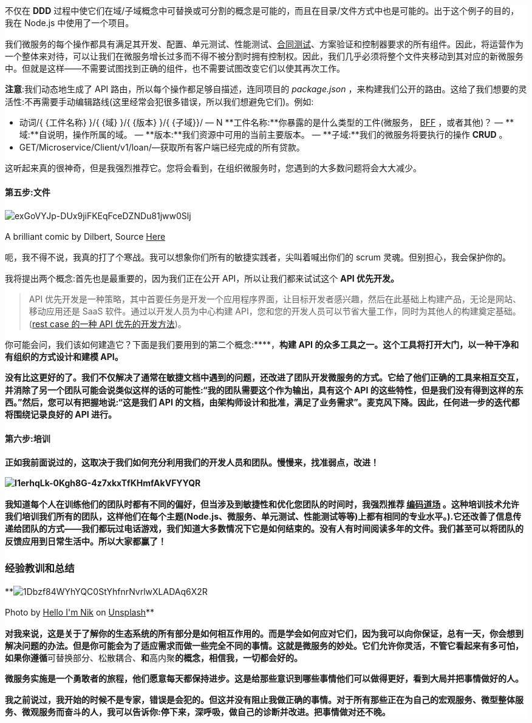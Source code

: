 不仅在 **DDD** 过程中使它们在域/子域概念中可替换或可分割的概念是可能的，而且在目录/文件方式中也是可能的。出于这个例子的目的，我在 Node.js 中使用了一个项目。

我们微服务的每个操作都具有满足其开发、配置、单元测试、性能测试、[合同测试](https://martinfowler.com/bliki/ContractTest.html)、方案验证和控制器要求的所有组件。因此，将运营作为一个整体来对待，可以让我们在微服务增长过多而不得不被分割时拥有控制权。因此，我们几乎必须将整个文件夹移动到其对应的新微服务中。但就是这样——不需要试图找到正确的组件，也不需要试图改变它们以使其再次工作。

**注意**:我们动态地生成了 API 路由，所以每个操作都足够自描述，连同项目的 *package.json* ，来构建我们公开的路由。这给了我们想要的灵活性:不再需要手动编辑路线(这里经常会犯很多错误，所以我们想避免它们)。例如:

*   动词/{ {工件名称} }/{ {域} }/{ {版本} }/{ {子域}}/
    — N **工件名称:**你暴露的是什么类型的工件(微服务， [BFF](https://samnewman.io/patterns/architectural/bff/) ，或者其他)？
    — **域:**自说明，操作所属的域。
    — **版本:**我们资源中可用的当前主要版本。
    — **子域:**我们的微服务将要执行的操作 **CRUD** 。
*   GET/Microservice/Client/v1/loan/—获取所有客户端已经完成的所有贷款。

这听起来真的很神奇，但是我强烈推荐它。您将会看到，在组织微服务时，您遇到的大多数问题将会大大减少。

#### 第五步:文件

![exGoVYJp-DUx9jiFKEqFceDZNDu81jww0Slj](img/b81c013298308a1c63a4aeeb906cbff0.png)

A brilliant comic by Dilbert, Source [Here](http://dilbert.com/strip/2007-11-26)

呃，我不得不说，我真的打了个寒战。我可以想象你们所有的敏捷实践者，尖叫着喊出你们的 scrum 灵魂。但别担心，我会保护你的。

我将提出两个概念:首先也是最重要的，因为我们正在公开 API，所以让我们都来试试这个 **API 优先开发。**

> API 优先开发是一种策略，其中首要任务是开发一个应用程序界面，让目标开发者感兴趣，然后在此基础上构建产品，无论是网站、移动应用还是 SaaS 软件。通过以开发人员为中心构建 API，您和您的开发人员可以节省大量工作，同时为其他人的构建奠定基础。([rest case 的一种 API 优先的开发方法](https://blog.restcase.com/an-api-first-development-approach/))。

你可能会问，我们该如何建造它？下面是我们要用到的第二个概念:[](https://swagger.io/)****，**构建 API 的众多工具之一。这个工具将打开大门，以一种干净和有组织的方式设计和建模 API。**

**没有比这更好的了。我们不仅解决了通常在敏捷文档中遇到的问题，还改进了团队开发微服务的方式。它给了他们正确的工具来相互交互，并消除了另一个团队可能会说类似这样的话的可能性:“我的团队需要这个作为输出，具有这个 API 的这些特性，但是我们没有得到这样的东西。”然后，您可以有把握地说:“这是我们 API 的文档，由架构师设计和批准，满足了业务需求”。麦克风下降。因此，任何进一步的迭代都将围绕记录良好的 API 进行。**

#### **第六步:培训**

**正如我前面说过的，这取决于我们如何充分利用我们的开发人员和团队。慢慢来，找准弱点，改进！**

**![I1erhqLk-0Kgh8G-4z7xkxTfKHmfAkVFYYQR](img/c63bdec34ae34754da9f8f769fc76b17.png)**

**我知道每个人在训练他们的团队时都有不同的偏好，但当涉及到敏捷性和优化您团队的时间时，我强烈推荐 [**编码道场**](http://codingdojo.org/) 。这种培训技术允许我们培训我们所有的团队，这样他们在每个主题(Node.js、微服务、单元测试、性能测试等等)上都有相同的专业水平。).它还改善了信息传递给团队的方式——我们都玩过电话游戏，我们知道大多数情况下它是如何结束的。没有人有时间阅读多年的文件。我们甚至可以将团队的反馈应用到日常生活中。所以大家都赢了！**

### **经验教训和总结**

**![1Dbzf84WYhYQC0StYhfnrNvrlwXLADAq6X2R](img/871389ab3dc50010158c19c454ec3d61.png)

Photo by [Hello I'm Nik](https://unsplash.com/@helloimnik?utm_source=medium&utm_medium=referral) on [Unsplash](https://unsplash.com?utm_source=medium&utm_medium=referral)** 

**对我来说，这是关于了解你的生态系统的所有部分是如何相互作用的。而是学会如何应对它们，因为我可以向你保证，总有一天，你会想到解决问题的办法。但是你可能会为了适应需求而做一些完全不同的事情。这就是微服务的妙处。它们允许你灵活，不管它看起来有多可怕，如果你遵循**可替换部分、松散耦合、**和**高内聚**的概念，相信我，一切都会好的。**

**微服务实施是一个勇敢者的旅程，他们愿意每天都保持进步。这是给那些意识到哪些事情他们可以做得更好，看到大局并把事情做好的人。**

**我之前说过，我开始的时候不是专家，错误是会犯的。但这并没有阻止我做正确的事情。对于所有那些正在为自己的宏观服务、微型整体服务、微观服务而奋斗的人，我可以告诉你:停下来，深呼吸，做自己的诊断并改进。把事情做对还不晚。**